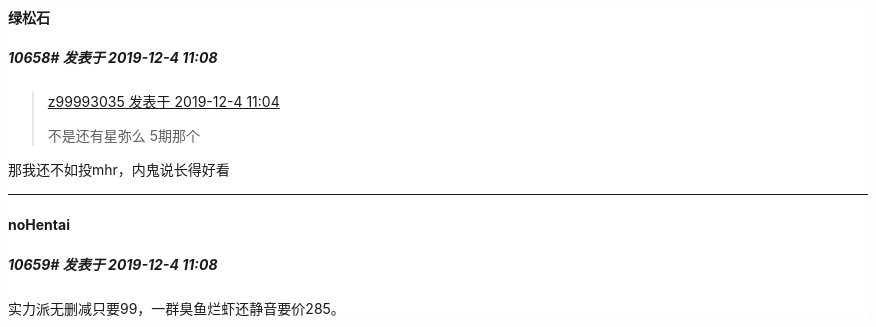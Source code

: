 ####  绿松石  
##### 10658#       发表于 2019-12-4 11:08


<blockquote><a href="httphttps://bbs.saraba1st.com/2b/forum.php?mod=redirect&amp;goto=findpost&amp;pid=45715958&amp;ptid=1857164" target="_blank">z99993035 发表于 2019-12-4 11:04</a>

不是还有星弥么 5期那个</blockquote>
那我还不如投mhr，内鬼说长得好看


-----

####  noHentai  
##### 10659#       发表于 2019-12-4 11:08


实力派无删减只要99，一群臭鱼烂虾还静音要价285。

